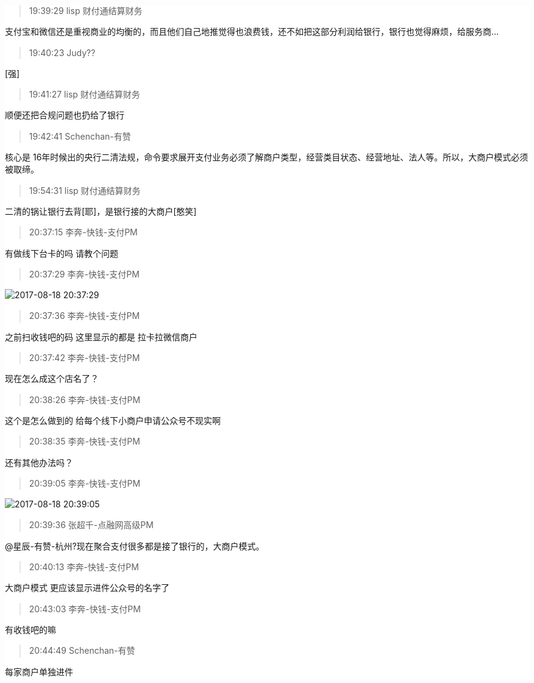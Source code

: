 > 19:39:29  lisp 财付通结算财务  
   
支付宝和微信还是重视商业的均衡的，而且他们自己地推觉得也浪费钱，还不如把这部分利润给银行，银行也觉得麻烦，给服务商...  
   
> 19:40:23  Judy??  
   
[强]  
   
> 19:41:27  lisp 财付通结算财务  
   
顺便还把合规问题也扔给了银行  
   
> 19:42:41  Schenchan-有赞  
   
核心是 16年时候出的央行二清法规，命令要求展开支付业务必须了解商户类型，经营类目状态、经营地址、法人等。所以，大商户模式必须被取缔。  
   
> 19:54:31  lisp 财付通结算财务  
   
二清的锅让银行去背[耶]，是银行接的大商户[憨笑]  
   
> 20:37:15  李奔-快钱-支付PM  
   
有做线下台卡的吗 请教个问题  
   
> 20:37:29  李奔-快钱-支付PM  
   
![2017-08-18 20:37:29](http://static.cocolian.cn/img/20170818_203729.png) 
   
> 20:37:36  李奔-快钱-支付PM  
   
之前扫收钱吧的码  这里显示的都是 拉卡拉微信商户  
   
> 20:37:42  李奔-快钱-支付PM  
   
现在怎么成这个店名了？  
   
> 20:38:26  李奔-快钱-支付PM  
   
这个是怎么做到的 给每个线下小商户申请公众号不现实啊  
   
> 20:38:35  李奔-快钱-支付PM  
   
还有其他办法吗？  
   
> 20:39:05  李奔-快钱-支付PM  
   
![2017-08-18 20:39:05](http://static.cocolian.cn/img/20170818_203905.png) 
   
> 20:39:36  张超千-点融网高级PM  
   
@星辰-有赞-杭州?现在聚合支付很多都是接了银行的，大商户模式。  
   
> 20:40:13  李奔-快钱-支付PM  
   
大商户模式 更应该显示进件公众号的名字了  
   
> 20:43:03  李奔-快钱-支付PM  
   
有收钱吧的嘛   
   
> 20:44:49  Schenchan-有赞  
   
每家商户单独进件  
   